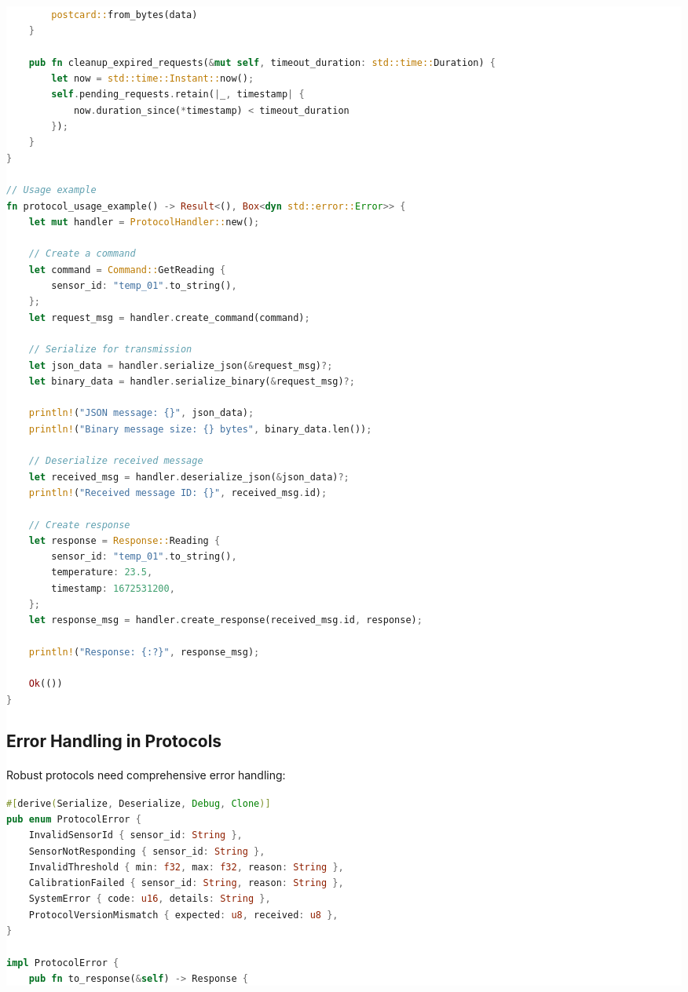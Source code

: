 ```rust
        postcard::from_bytes(data)
    }

    pub fn cleanup_expired_requests(&mut self, timeout_duration: std::time::Duration) {
        let now = std::time::Instant::now();
        self.pending_requests.retain(|_, timestamp| {
            now.duration_since(*timestamp) < timeout_duration
        });
    }
}

// Usage example
fn protocol_usage_example() -> Result<(), Box<dyn std::error::Error>> {
    let mut handler = ProtocolHandler::new();

    // Create a command
    let command = Command::GetReading {
        sensor_id: "temp_01".to_string(),
    };
    let request_msg = handler.create_command(command);

    // Serialize for transmission
    let json_data = handler.serialize_json(&request_msg)?;
    let binary_data = handler.serialize_binary(&request_msg)?;

    println!("JSON message: {}", json_data);
    println!("Binary message size: {} bytes", binary_data.len());

    // Deserialize received message
    let received_msg = handler.deserialize_json(&json_data)?;
    println!("Received message ID: {}", received_msg.id);

    // Create response
    let response = Response::Reading {
        sensor_id: "temp_01".to_string(),
        temperature: 23.5,
        timestamp: 1672531200,
    };
    let response_msg = handler.create_response(received_msg.id, response);

    println!("Response: {:?}", response_msg);

    Ok(())
}
```

## Error Handling in Protocols

Robust protocols need comprehensive error handling:

```rust
#[derive(Serialize, Deserialize, Debug, Clone)]
pub enum ProtocolError {
    InvalidSensorId { sensor_id: String },
    SensorNotResponding { sensor_id: String },
    InvalidThreshold { min: f32, max: f32, reason: String },
    CalibrationFailed { sensor_id: String, reason: String },
    SystemError { code: u16, details: String },
    ProtocolVersionMismatch { expected: u8, received: u8 },
}

impl ProtocolError {
    pub fn to_response(&self) -> Response {
```
